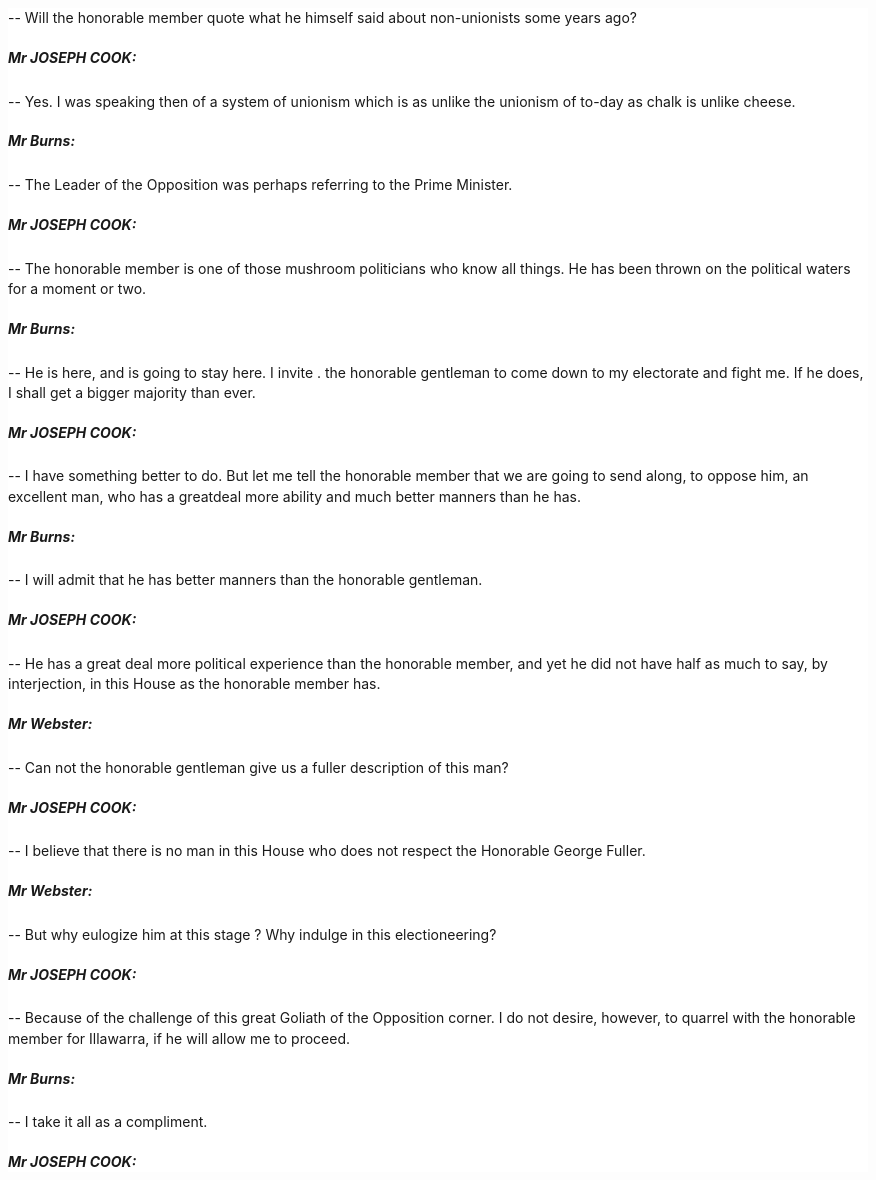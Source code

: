 -- Will the honorable member quote what he himself said about non-unionists some years ago? 

##### Mr JOSEPH COOK:

-- Yes. I was speaking then of a system of unionism which is as unlike the unionism of to-day as chalk is unlike cheese. 

##### Mr Burns:

-- The Leader of the Opposition was perhaps referring to the Prime Minister. 

##### Mr JOSEPH COOK:

-- The honorable member is one of those mushroom politicians who know all things. He has been thrown on the political waters for a moment or two. 

##### Mr Burns:

-- He is here, and is going to stay here. I invite . the honorable gentleman to come down to my electorate and fight me. If he does, I shall get a bigger majority than ever. 

##### Mr JOSEPH COOK:

-- I have something better to do. But let me tell the honorable member that we are going to send along, to oppose him, an excellent man, who has a greatdeal more ability and much better manners than he has. 

##### Mr Burns:

-- I will admit that he has better manners than the honorable gentleman. 

##### Mr JOSEPH COOK:

-- He has a great deal more political experience than the honorable member, and yet he did not have half as much to say, by interjection, in this House as the honorable member has. 

##### Mr Webster:

-- Can not the honorable gentleman give us a fuller description of this man? 

##### Mr JOSEPH COOK:

-- I believe that there is no man in this House who does not respect the Honorable George Fuller. 

##### Mr Webster:

-- But why eulogize him at this stage ? Why indulge in this electioneering? 

##### Mr JOSEPH COOK:

-- Because of the challenge of this great Goliath of the Opposition corner. I do not desire, however, to quarrel with the honorable member for Illawarra, if he will allow me to proceed. 

##### Mr Burns:

-- I take it all as a compliment. 

##### Mr JOSEPH COOK:
